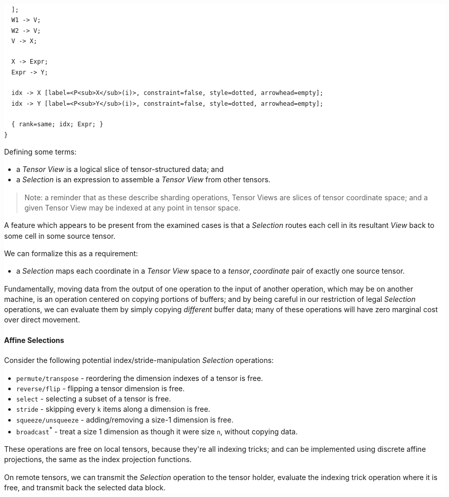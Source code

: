 ```graphviz
  ];
  W1 -> V;
  W2 -> V;
  V -> X;

  X -> Expr;
  Expr -> Y;
  
  idx -> X [label=<P<sub>X</sub>(i)>, constraint=false, style=dotted, arrowhead=empty];
  idx -> Y [label=<P<sub>Y</sub>(i)>, constraint=false, style=dotted, arrowhead=empty];

  { rank=same; idx; Expr; }
}
```

Defining some terms:
* a *Tensor View* is a logical slice of tensor-structured data; and
* a *Selection* is an expression to assemble a *Tensor View* from other tensors.

> Note: a reminder that as these describe sharding operations, Tensor Views
> are slices of tensor coordinate space; and a given Tensor View may be
> indexed at any point in tensor space.

A feature which appears to be present from the examined cases is that a
*Selection* routes each cell in its resultant *View* back to some cell in
some source tensor.

We can formalize this as a requirement:
* a *Selection* maps each coordinate in a *Tensor View* space to a $tensor, coordinate$ pair
  of exactly one source tensor.

Fundamentally, moving data from the output of one operation to the input of another operation,
which may be on another machine, is an operation centered on copying portions of buffers;
and by being careful in our restriction of legal *Selection* operations, we can evaluate
them by simply copying *different* buffer data; many of these operations will have zero marginal cost
over direct movement.

#### Affine Selections

Consider the following potential index/stride-manipulation *Selection* operations:
* `permute/transpose` - reordering the dimension indexes of a tensor is free.
* `reverse/flip` - flipping a tensor dimension is free.
* `select` - selecting a subset of a tensor is free.
* `stride` - skipping every `k` items along a dimension is free.
* `squeeze/unsqueeze` - adding/removing a size-1 dimension is free.
* `broadcast`<sup>\*</sup> - treat a size 1 dimension as though it were size `n`, without copying data.

These operations are free on local tensors, because they're all indexing tricks;
and can be implemented using discrete affine projections, the same as the index
projection functions.

On remote tensors, we can transmit the *Selection* operation to the tensor holder,
evaluate the indexing trick operation where it is free, and transmit back the
selected data block.
